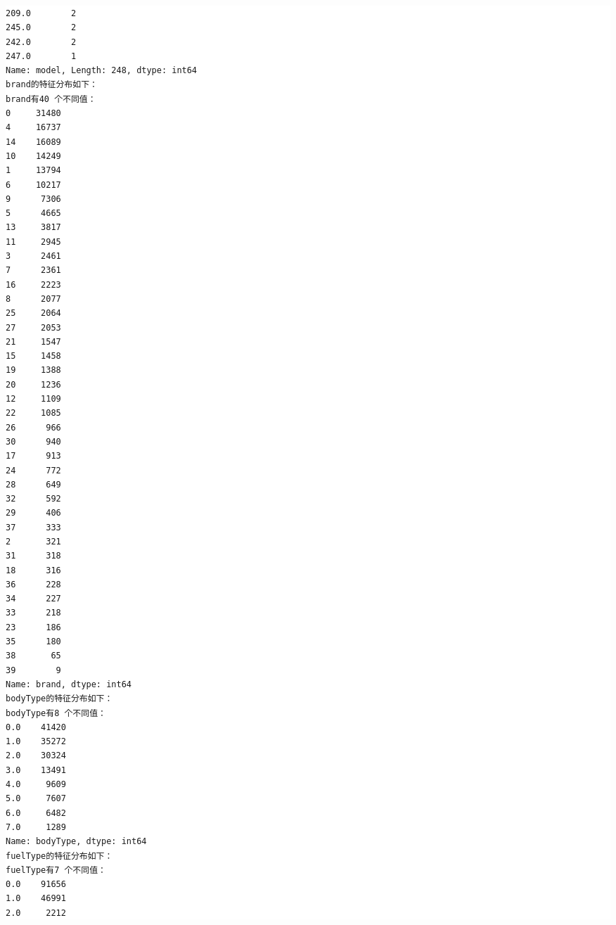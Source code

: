     209.0        2
    245.0        2
    242.0        2
    247.0        1
    Name: model, Length: 248, dtype: int64
    brand的特征分布如下：
    brand有40 个不同值：
    0     31480
    4     16737
    14    16089
    10    14249
    1     13794
    6     10217
    9      7306
    5      4665
    13     3817
    11     2945
    3      2461
    7      2361
    16     2223
    8      2077
    25     2064
    27     2053
    21     1547
    15     1458
    19     1388
    20     1236
    12     1109
    22     1085
    26      966
    30      940
    17      913
    24      772
    28      649
    32      592
    29      406
    37      333
    2       321
    31      318
    18      316
    36      228
    34      227
    33      218
    23      186
    35      180
    38       65
    39        9
    Name: brand, dtype: int64
    bodyType的特征分布如下：
    bodyType有8 个不同值：
    0.0    41420
    1.0    35272
    2.0    30324
    3.0    13491
    4.0     9609
    5.0     7607
    6.0     6482
    7.0     1289
    Name: bodyType, dtype: int64
    fuelType的特征分布如下：
    fuelType有7 个不同值：
    0.0    91656
    1.0    46991
    2.0     2212